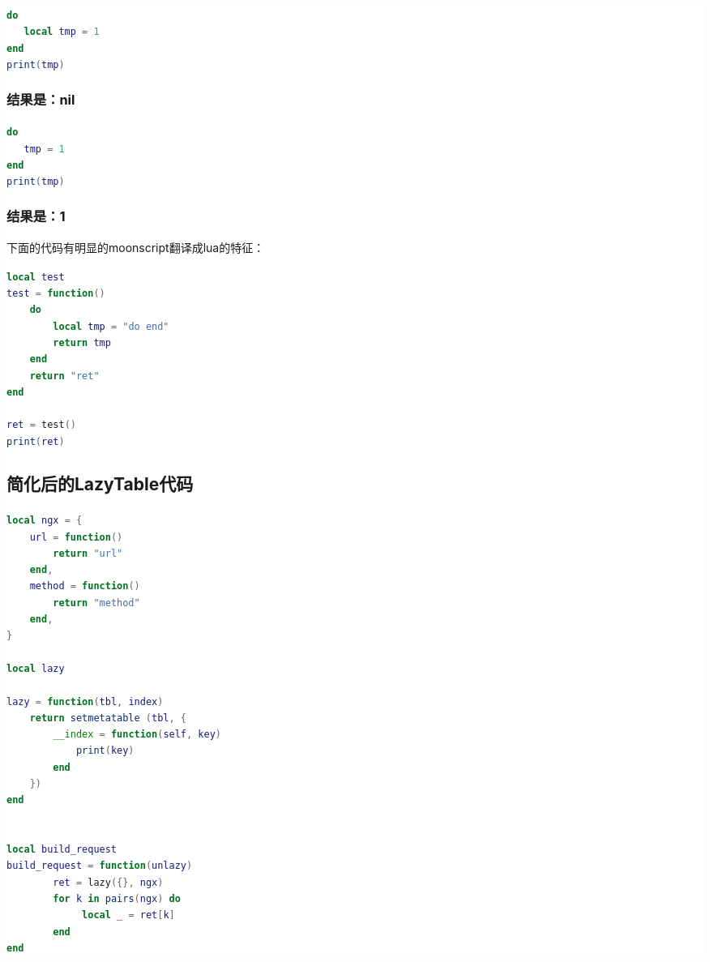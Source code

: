  ```lua
 do 
    local tmp = 1
 end 
 print(tmp)
 ```
 
### 结果是：nil
 
 ```lua
 do 
    tmp = 1
 end 
 print(tmp)
 ```
 
### 结果是：1
 
 
 下面的代码有明显的moonscript翻译成lua的特征：
 
 
```lua
local test 
test = function()
    do  
        local tmp = "do end"
        return tmp 
    end 
    return "ret"
end

ret = test()
print(ret)
```

## 简化后的LazyTable代码


```lua
local ngx = { 
    url = function() 
        return "url"
    end,
    method = function()
        return "method"
    end,
}

local lazy

lazy = function(tbl, index)
    return setmetatable (tbl, {
        __index = function(self, key)
            print(key)
        end 
    })  
end


local build_request
build_request = function(unlazy)
        ret = lazy({}, ngx)
        for k in pairs(ngx) do
             local _ = ret[k]
        end
end
```